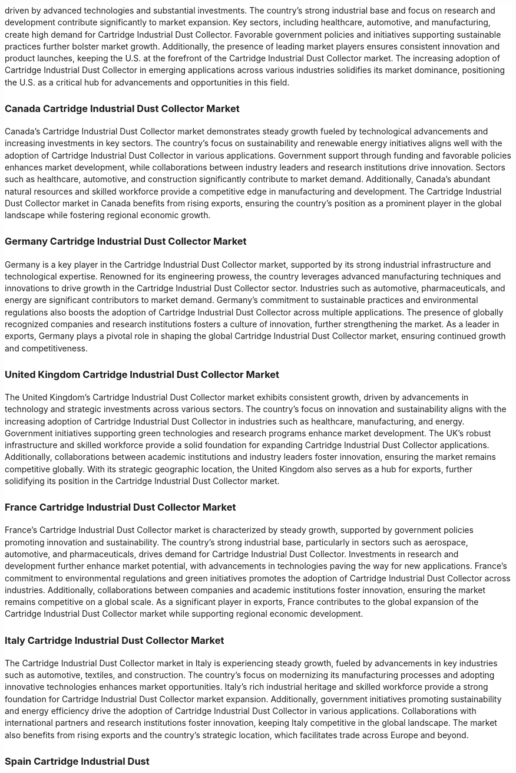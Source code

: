 driven by advanced technologies and substantial investments. The country&rsquo;s strong industrial base and focus on research and development contribute significantly to market expansion. Key sectors, including healthcare, automotive, and manufacturing, create high demand for Cartridge Industrial Dust Collector. Favorable government policies and initiatives supporting sustainable practices further bolster market growth. Additionally, the presence of leading market players ensures consistent innovation and product launches, keeping the U.S. at the forefront of the Cartridge Industrial Dust Collector market. The increasing adoption of Cartridge Industrial Dust Collector in emerging applications across various industries solidifies its market dominance, positioning the U.S. as a critical hub for advancements and opportunities in this field.</p><h3>Canada Cartridge Industrial Dust Collector Market</h3><p>Canada&rsquo;s Cartridge Industrial Dust Collector market demonstrates steady growth fueled by technological advancements and increasing investments in key sectors. The country&rsquo;s focus on sustainability and renewable energy initiatives aligns well with the adoption of Cartridge Industrial Dust Collector in various applications. Government support through funding and favorable policies enhances market development, while collaborations between industry leaders and research institutions drive innovation. Sectors such as healthcare, automotive, and construction significantly contribute to market demand. Additionally, Canada&rsquo;s abundant natural resources and skilled workforce provide a competitive edge in manufacturing and development. The Cartridge Industrial Dust Collector market in Canada benefits from rising exports, ensuring the country&rsquo;s position as a prominent player in the global landscape while fostering regional economic growth.</p><h3>Germany Cartridge Industrial Dust Collector Market</h3><p>Germany is a key player in the Cartridge Industrial Dust Collector market, supported by its strong industrial infrastructure and technological expertise. Renowned for its engineering prowess, the country leverages advanced manufacturing techniques and innovations to drive growth in the Cartridge Industrial Dust Collector sector. Industries such as automotive, pharmaceuticals, and energy are significant contributors to market demand. Germany&rsquo;s commitment to sustainable practices and environmental regulations also boosts the adoption of Cartridge Industrial Dust Collector across multiple applications. The presence of globally recognized companies and research institutions fosters a culture of innovation, further strengthening the market. As a leader in exports, Germany plays a pivotal role in shaping the global Cartridge Industrial Dust Collector market, ensuring continued growth and competitiveness.</p><h3>United Kingdom Cartridge Industrial Dust Collector Market</h3><p>The United Kingdom&rsquo;s Cartridge Industrial Dust Collector market exhibits consistent growth, driven by advancements in technology and strategic investments across various sectors. The country&rsquo;s focus on innovation and sustainability aligns with the increasing adoption of Cartridge Industrial Dust Collector in industries such as healthcare, manufacturing, and energy. Government initiatives supporting green technologies and research programs enhance market development. The UK&rsquo;s robust infrastructure and skilled workforce provide a solid foundation for expanding Cartridge Industrial Dust Collector applications. Additionally, collaborations between academic institutions and industry leaders foster innovation, ensuring the market remains competitive globally. With its strategic geographic location, the United Kingdom also serves as a hub for exports, further solidifying its position in the Cartridge Industrial Dust Collector market.</p><h3>France Cartridge Industrial Dust Collector Market</h3><p>France&rsquo;s Cartridge Industrial Dust Collector market is characterized by steady growth, supported by government policies promoting innovation and sustainability. The country&rsquo;s strong industrial base, particularly in sectors such as aerospace, automotive, and pharmaceuticals, drives demand for Cartridge Industrial Dust Collector. Investments in research and development further enhance market potential, with advancements in technologies paving the way for new applications. France&rsquo;s commitment to environmental regulations and green initiatives promotes the adoption of Cartridge Industrial Dust Collector across industries. Additionally, collaborations between companies and academic institutions foster innovation, ensuring the market remains competitive on a global scale. As a significant player in exports, France contributes to the global expansion of the Cartridge Industrial Dust Collector market while supporting regional economic development.</p><h3>Italy Cartridge Industrial Dust Collector Market</h3><p>The Cartridge Industrial Dust Collector market in Italy is experiencing steady growth, fueled by advancements in key industries such as automotive, textiles, and construction. The country&rsquo;s focus on modernizing its manufacturing processes and adopting innovative technologies enhances market opportunities. Italy&rsquo;s rich industrial heritage and skilled workforce provide a strong foundation for Cartridge Industrial Dust Collector market expansion. Additionally, government initiatives promoting sustainability and energy efficiency drive the adoption of Cartridge Industrial Dust Collector in various applications. Collaborations with international partners and research institutions foster innovation, keeping Italy competitive in the global landscape. The market also benefits from rising exports and the country&rsquo;s strategic location, which facilitates trade across Europe and beyond.</p><h3>Spain Cartridge Industrial Dust